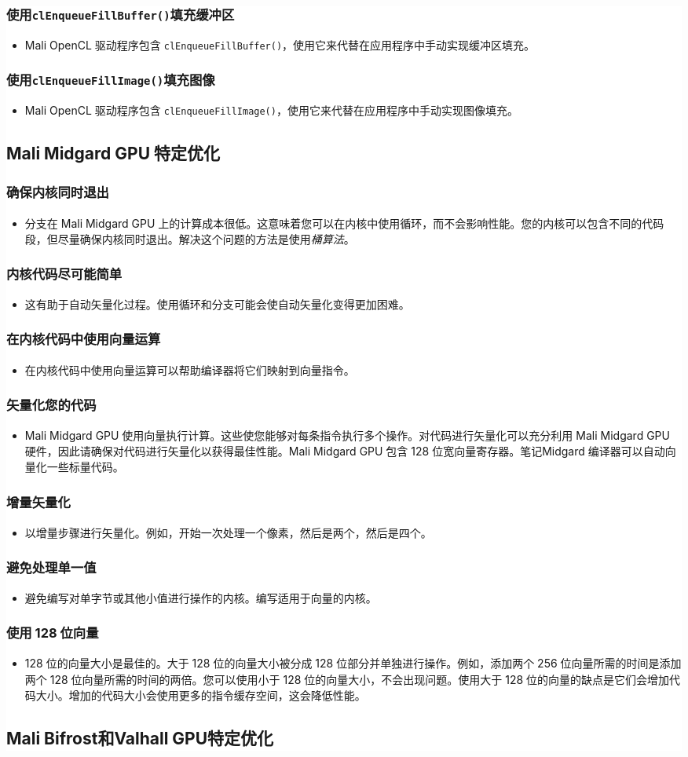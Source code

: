 ### 使用`clEnqueueFillBuffer()`填充缓冲区

- Mali OpenCL 驱动程序包含 `clEnqueueFillBuffer()`，使用它来代替在应用程序中手动实现缓冲区填充。



### 使用`clEnqueueFillImage()`填充图像

- Mali OpenCL 驱动程序包含 `clEnqueueFillImage()`，使用它来代替在应用程序中手动实现图像填充。



## Mali Midgard GPU 特定优化

### 确保内核同时退出

* 分支在 Mali Midgard GPU 上的计算成本很低。这意味着您可以在内核中使用循环，而不会影响性能。您的内核可以包含不同的代码段，但尽量确保内核同时退出。解决这个问题的方法是使用*桶算法*。



### 内核代码尽可能简单

* 这有助于自动矢量化过程。使用循环和分支可能会使自动矢量化变得更加困难。



### 在内核代码中使用向量运算

* 在内核代码中使用向量运算可以帮助编译器将它们映射到向量指令。



### 矢量化您的代码

* Mali Midgard GPU 使用向量执行计算。这些使您能够对每条指令执行多个操作。对代码进行矢量化可以充分利用 Mali Midgard GPU 硬件，因此请确保对代码进行矢量化以获得最佳性能。Mali Midgard GPU 包含 128 位宽向量寄存器。笔记Midgard 编译器可以自动向量化一些标量代码。



### 增量矢量化

* 以增量步骤进行矢量化。例如，开始一次处理一个像素，然后是两个，然后是四个。



### 避免处理单一值

* 避免编写对单字节或其他小值进行操作的内核。编写适用于向量的内核。



### 使用 128 位向量

* 128 位的向量大小是最佳的。大于 128 位的向量大小被分成 128 位部分并单独进行操作。例如，添加两个 256 位向量所需的时间是添加两个 128 位向量所需的时间的两倍。您可以使用小于 128 位的向量大小，不会出现问题。使用大于 128 位的向量的缺点是它们会增加代码大小。增加的代码大小会使用更多的指令缓存空间，这会降低性能。



## Mali Bifrost和Valhall GPU特定优化
